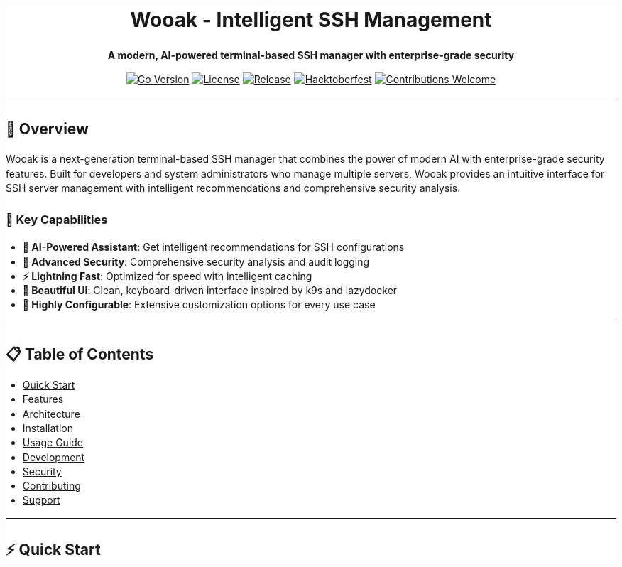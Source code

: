 <div align="center">

# Wooak - Intelligent SSH Management

**A modern, AI-powered terminal-based SSH manager with enterprise-grade security**

[![Go Version](https://img.shields.io/badge/Go-1.21+-00ADD8?style=for-the-badge&logo=go)](https://golang.org/)
[![License](https://img.shields.io/badge/License-Apache%202.0-blue?style=for-the-badge)](LICENSE)
[![Release](https://img.shields.io/badge/Release-v0.1.0-green?style=for-the-badge)](https://github.com/aryasoni98/wooak/releases)
[![Hacktoberfest](https://img.shields.io/badge/Hacktoberfest-Friendly-orange?style=for-the-badge)](https://hacktoberfest.com/participation/)
[![Contributions Welcome](https://img.shields.io/badge/Contributions-Welcome-brightgreen?style=for-the-badge)](CONTRIBUTING.md)

</div>

---

## 🚀 Overview

Wooak is a next-generation terminal-based SSH manager that combines the power of modern AI with enterprise-grade security features. Built for developers and system administrators who manage multiple servers, Wooak provides an intuitive interface for SSH server management with intelligent recommendations and comprehensive security analysis.

### 🎯 Key Capabilities

- **🤖 AI-Powered Assistant**: Get intelligent recommendations for SSH configurations
- **🔐 Advanced Security**: Comprehensive security analysis and audit logging
- **⚡ Lightning Fast**: Optimized for speed with intelligent caching
- **🎨 Beautiful UI**: Clean, keyboard-driven interface inspired by k9s and lazydocker
- **🔧 Highly Configurable**: Extensive customization options for every use case

---

## 📋 Table of Contents

- [Quick Start](#-quick-start)
- [Features](#-features)
- [Architecture](#-architecture)
- [Installation](#-installation)
- [Usage Guide](#-usage-guide)
- [Development](#-development)
- [Security](#-security)
- [Contributing](#-contributing)
- [Support](#-support)

---

## ⚡ Quick Start

